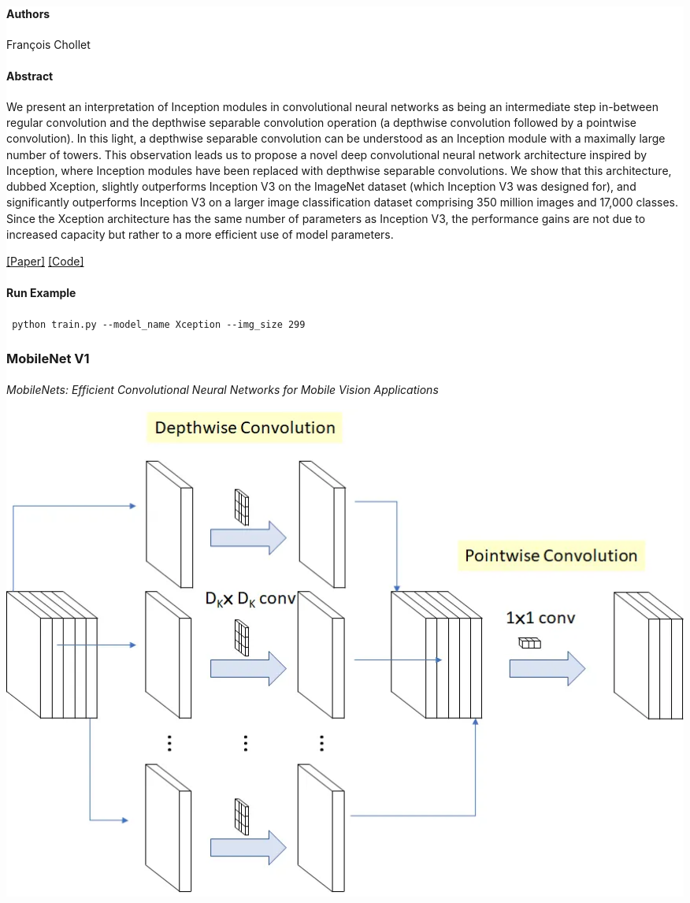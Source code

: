 #### Authors

François Chollet

#### Abstract

We present an interpretation of Inception modules in convolutional neural networks as being an intermediate step in-between regular convolution and the depthwise separable convolution operation (a depthwise convolution followed by a pointwise convolution). In this light, a depthwise separable convolution can be understood as an Inception module with a maximally large number of towers. This observation leads us to propose a novel deep convolutional neural network architecture inspired by Inception, where Inception modules have been replaced with depthwise separable convolutions. We show that this architecture, dubbed Xception, slightly outperforms Inception V3 on the ImageNet dataset (which Inception V3 was designed for), and significantly outperforms Inception V3 on a larger image classification dataset comprising 350 million images and 17,000 classes. Since the Xception architecture has the same number of parameters as Inception V3, the performance gains are not due to increased capacity but rather to a more efficient use of model parameters.

[[Paper]](https://arxiv.org/abs/1610.02357) [[Code]](/models/xception/xception.py)

#### Run Example

```
 python train.py --model_name Xception --img_size 299
```

### MobileNet V1

_MobileNets: Efficient Convolutional Neural Networks for Mobile Vision Applications_

<p align="center">
    <img alt="image" src="images/mobileNetV1.webp"/>
</p>
